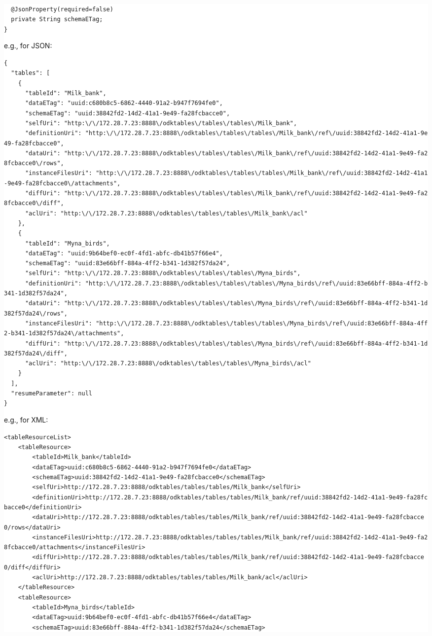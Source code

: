 ```
  @JsonProperty(required=false)
  private String schemaETag;
}
```
e.g., for JSON:
```
{
  "tables": [
    {
      "tableId": "Milk_bank",
      "dataETag": "uuid:c680b8c5-6862-4440-91a2-b947f7694fe0",
      "schemaETag": "uuid:38842fd2-14d2-41a1-9e49-fa28fcbacce0",
      "selfUri": "http:\/\/172.28.7.23:8888\/odktables\/tables\/tables\/Milk_bank",
      "definitionUri": "http:\/\/172.28.7.23:8888\/odktables\/tables\/tables\/Milk_bank\/ref\/uuid:38842fd2-14d2-41a1-9e49-fa28fcbacce0",
      "dataUri": "http:\/\/172.28.7.23:8888\/odktables\/tables\/tables\/Milk_bank\/ref\/uuid:38842fd2-14d2-41a1-9e49-fa28fcbacce0\/rows",
      "instanceFilesUri": "http:\/\/172.28.7.23:8888\/odktables\/tables\/tables\/Milk_bank\/ref\/uuid:38842fd2-14d2-41a1-9e49-fa28fcbacce0\/attachments",
      "diffUri": "http:\/\/172.28.7.23:8888\/odktables\/tables\/tables\/Milk_bank\/ref\/uuid:38842fd2-14d2-41a1-9e49-fa28fcbacce0\/diff",
      "aclUri": "http:\/\/172.28.7.23:8888\/odktables\/tables\/tables\/Milk_bank\/acl"
    },
    {
      "tableId": "Myna_birds",
      "dataETag": "uuid:9b64bef0-ec0f-4fd1-abfc-db41b57f66e4",
      "schemaETag": "uuid:83e66bff-884a-4ff2-b341-1d382f57da24",
      "selfUri": "http:\/\/172.28.7.23:8888\/odktables\/tables\/tables\/Myna_birds",
      "definitionUri": "http:\/\/172.28.7.23:8888\/odktables\/tables\/tables\/Myna_birds\/ref\/uuid:83e66bff-884a-4ff2-b341-1d382f57da24",
      "dataUri": "http:\/\/172.28.7.23:8888\/odktables\/tables\/tables\/Myna_birds\/ref\/uuid:83e66bff-884a-4ff2-b341-1d382f57da24\/rows",
      "instanceFilesUri": "http:\/\/172.28.7.23:8888\/odktables\/tables\/tables\/Myna_birds\/ref\/uuid:83e66bff-884a-4ff2-b341-1d382f57da24\/attachments",
      "diffUri": "http:\/\/172.28.7.23:8888\/odktables\/tables\/tables\/Myna_birds\/ref\/uuid:83e66bff-884a-4ff2-b341-1d382f57da24\/diff",
      "aclUri": "http:\/\/172.28.7.23:8888\/odktables\/tables\/tables\/Myna_birds\/acl"
    }
  ],
  "resumeParameter": null
}
```
e.g., for XML:
```
<tableResourceList>
    <tableResource>
        <tableId>Milk_bank</tableId>
        <dataETag>uuid:c680b8c5-6862-4440-91a2-b947f7694fe0</dataETag>
        <schemaETag>uuid:38842fd2-14d2-41a1-9e49-fa28fcbacce0</schemaETag>
        <selfUri>http://172.28.7.23:8888/odktables/tables/tables/Milk_bank</selfUri>
        <definitionUri>http://172.28.7.23:8888/odktables/tables/tables/Milk_bank/ref/uuid:38842fd2-14d2-41a1-9e49-fa28fcbacce0</definitionUri>
        <dataUri>http://172.28.7.23:8888/odktables/tables/tables/Milk_bank/ref/uuid:38842fd2-14d2-41a1-9e49-fa28fcbacce0/rows</dataUri>
        <instanceFilesUri>http://172.28.7.23:8888/odktables/tables/tables/Milk_bank/ref/uuid:38842fd2-14d2-41a1-9e49-fa28fcbacce0/attachments</instanceFilesUri>
        <diffUri>http://172.28.7.23:8888/odktables/tables/tables/Milk_bank/ref/uuid:38842fd2-14d2-41a1-9e49-fa28fcbacce0/diff</diffUri>
        <aclUri>http://172.28.7.23:8888/odktables/tables/tables/Milk_bank/acl</aclUri>
    </tableResource>
    <tableResource>
        <tableId>Myna_birds</tableId>
        <dataETag>uuid:9b64bef0-ec0f-4fd1-abfc-db41b57f66e4</dataETag>
        <schemaETag>uuid:83e66bff-884a-4ff2-b341-1d382f57da24</schemaETag>
```